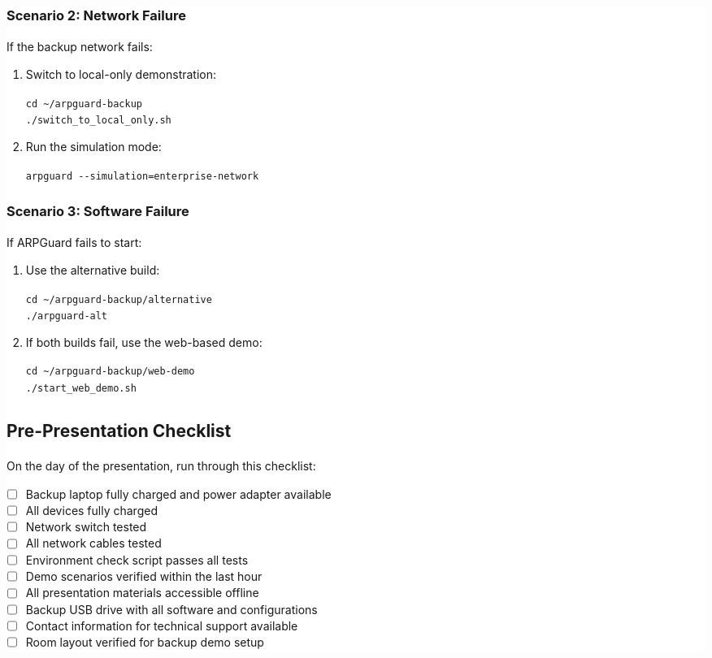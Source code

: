 ### Scenario 2: Network Failure
If the backup network fails:
1. Switch to local-only demonstration:
   ```
   cd ~/arpguard-backup
   ./switch_to_local_only.sh
   ```
2. Run the simulation mode:
   ```
   arpguard --simulation=enterprise-network
   ```

### Scenario 3: Software Failure
If ARPGuard fails to start:
1. Use the alternative build:
   ```
   cd ~/arpguard-backup/alternative
   ./arpguard-alt
   ```
2. If both builds fail, use the web-based demo:
   ```
   cd ~/arpguard-backup/web-demo
   ./start_web_demo.sh
   ```

## Pre-Presentation Checklist

On the day of the presentation, run through this checklist:

- [ ] Backup laptop fully charged and power adapter available
- [ ] All devices fully charged
- [ ] Network switch tested
- [ ] All network cables tested
- [ ] Environment check script passes all tests
- [ ] Demo scenarios verified within the last hour
- [ ] All presentation materials accessible offline
- [ ] Backup USB drive with all software and configurations
- [ ] Contact information for technical support available
- [ ] Room layout verified for backup demo setup 